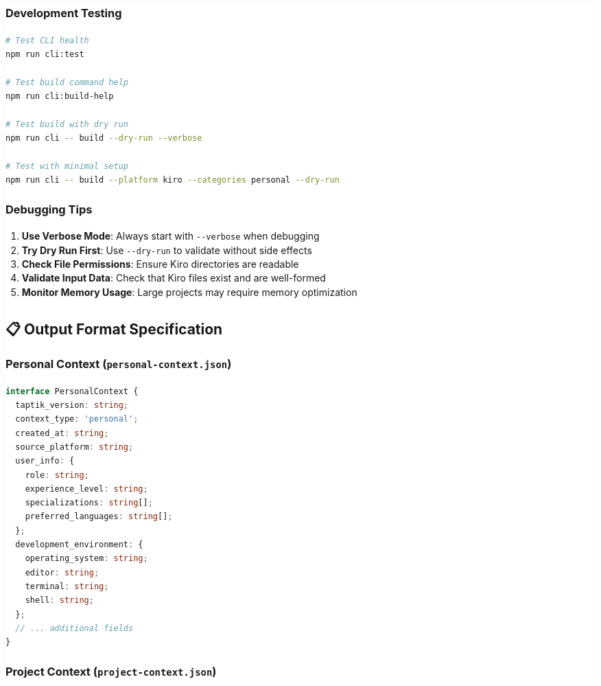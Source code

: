 ### Development Testing

```bash
# Test CLI health
npm run cli:test

# Test build command help
npm run cli:build-help

# Test build with dry run
npm run cli -- build --dry-run --verbose

# Test with minimal setup
npm run cli -- build --platform kiro --categories personal --dry-run
```

### Debugging Tips

1. **Use Verbose Mode**: Always start with `--verbose` when debugging
2. **Try Dry Run First**: Use `--dry-run` to validate without side effects
3. **Check File Permissions**: Ensure Kiro directories are readable
4. **Validate Input Data**: Check that Kiro files exist and are well-formed
5. **Monitor Memory Usage**: Large projects may require memory optimization

## 📋 Output Format Specification

### Personal Context (`personal-context.json`)

```typescript
interface PersonalContext {
  taptik_version: string;
  context_type: 'personal';
  created_at: string;
  source_platform: string;
  user_info: {
    role: string;
    experience_level: string;
    specializations: string[];
    preferred_languages: string[];
  };
  development_environment: {
    operating_system: string;
    editor: string;
    terminal: string;
    shell: string;
  };
  // ... additional fields
}
```

### Project Context (`project-context.json`)
